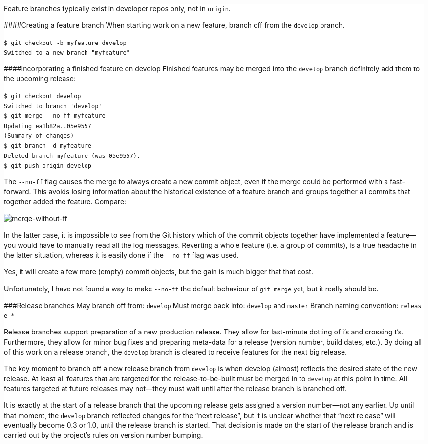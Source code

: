 Feature branches typically exist in developer repos only, not in ``origin``.

####Creating a feature branch
When starting work on a new feature, branch off from the ``develop`` branch.

	$ git checkout -b myfeature develop
	Switched to a new branch "myfeature"
####Incorporating a finished feature on develop
Finished features may be merged into the ``develop`` branch definitely add them to the upcoming release:

	$ git checkout develop
	Switched to branch 'develop'
	$ git merge --no-ff myfeature
	Updating ea1b82a..05e9557
	(Summary of changes)
	$ git branch -d myfeature
	Deleted branch myfeature (was 05e9557).
	$ git push origin develop
The ``--no-ff`` flag causes the merge to always create a new commit object, even if the merge could be performed with a fast-forward. This avoids losing information about the historical existence of a feature branch and groups together all commits that together added the feature. Compare:

![merge-without-ff][merge-without-ff]

In the latter case, it is impossible to see from the Git history which of the commit objects together have implemented a feature—you would have to manually read all the log messages. Reverting a whole feature (i.e. a group of commits), is a true headache in the latter situation, whereas it is easily done if the ``--no-ff`` flag was used.

Yes, it will create a few more (empty) commit objects, but the gain is much bigger that that cost.

Unfortunately, I have not found a way to make ``--no-ff`` the default behaviour of ``git merge`` yet, but it really should be.

###Release branches
May branch off from: ``develop``
Must merge back into: ``develop`` and ``master``
Branch naming convention: ``release-*``

Release branches support preparation of a new production release. They allow for last-minute dotting of i’s and crossing t’s. Furthermore, they allow for minor bug fixes and preparing meta-data for a release (version number, build dates, etc.). By doing all of this work on a release branch, the ``develop`` branch is cleared to receive features for the next big release.

The key moment to branch off a new release branch from ``develop`` is when develop (almost) reflects the desired state of the new release. At least all features that are targeted for the release-to-be-built must be merged in to ``develop`` at this point in time. All features targeted at future releases may not—they must wait until after the release branch is branched off.

It is exactly at the start of a release branch that the upcoming release gets assigned a version number—not any earlier. Up until that moment, the ``develop`` branch reflected changes for the “next release”, but it is unclear whether that “next release” will eventually become 0.3 or 1.0, until the release branch is started. That decision is made on the start of the release branch and is carried out by the project’s rules on version number bumping.


[Screen-shot-2009-12-24-at-11.32.03]: http://nvie.com/img/2009/12/Screen-shot-2009-12-24-at-11.32.03.png
[centr-decentr]: http://nvie.com/img/2010/01/centr-decentr.png
[bm002]: http://nvie.com/img/2009/12/bm002.png
[fb]: http://nvie.com/img/2009/12/fb.png
[merge-without-ff]: http://nvie.com/img/2010/01/merge-without-ff.png
[pdf]: http://nvie.com/img/pdf.png
[Git]: http://git-scm.com
[see]: http://whygitisbetterthanx.com/
[the]: http://www.looble.com/git-vs-svn-which-is-better/
[web]: http://git.or.cz/gitwiki/GitSvnComparsion
[books]: http://svnbook.red-bean.com/
[every_1]: http://book.git-scm.com/
[Git_1]: http://pragprog.com/titles/tsgit/pragmatic-version-control-using-git
[book]: http://github.com/progit/progit
[gitflow-model.src.key]: http://github.com/downloads/nvie/gitflow/Git-branching-model-src.key.zip
[Git-branching-model.pdf]: http://github.com/downloads/nvie/gitflow/Git-branching-model.pdf